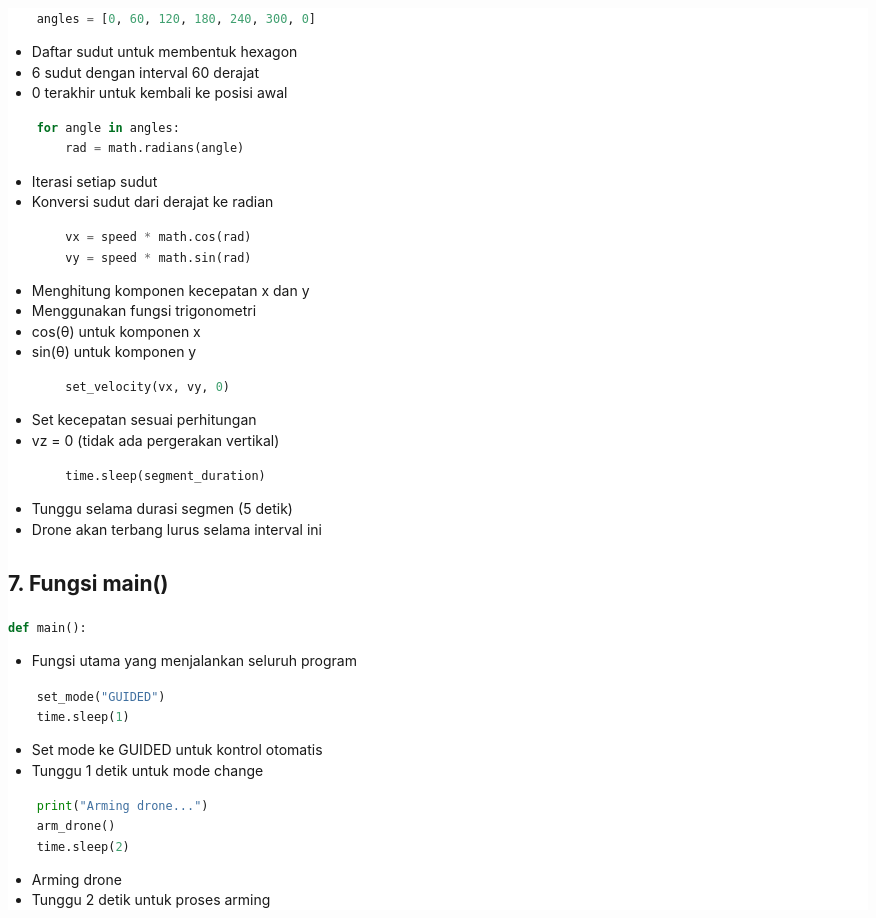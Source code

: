 ```python
    angles = [0, 60, 120, 180, 240, 300, 0]
```
- Daftar sudut untuk membentuk hexagon
- 6 sudut dengan interval 60 derajat
- 0 terakhir untuk kembali ke posisi awal

```python
    for angle in angles:
        rad = math.radians(angle)
```
- Iterasi setiap sudut
- Konversi sudut dari derajat ke radian

```python
        vx = speed * math.cos(rad)
        vy = speed * math.sin(rad)
```
- Menghitung komponen kecepatan x dan y
- Menggunakan fungsi trigonometri
- cos(θ) untuk komponen x
- sin(θ) untuk komponen y

```python
        set_velocity(vx, vy, 0)
```
- Set kecepatan sesuai perhitungan
- vz = 0 (tidak ada pergerakan vertikal)

```python
        time.sleep(segment_duration)
```
- Tunggu selama durasi segmen (5 detik)
- Drone akan terbang lurus selama interval ini

## 7. Fungsi main()

```python
def main():
```
- Fungsi utama yang menjalankan seluruh program

```python
    set_mode("GUIDED")
    time.sleep(1)
```
- Set mode ke GUIDED untuk kontrol otomatis
- Tunggu 1 detik untuk mode change

```python
    print("Arming drone...")
    arm_drone()
    time.sleep(2)
```
- Arming drone
- Tunggu 2 detik untuk proses arming
